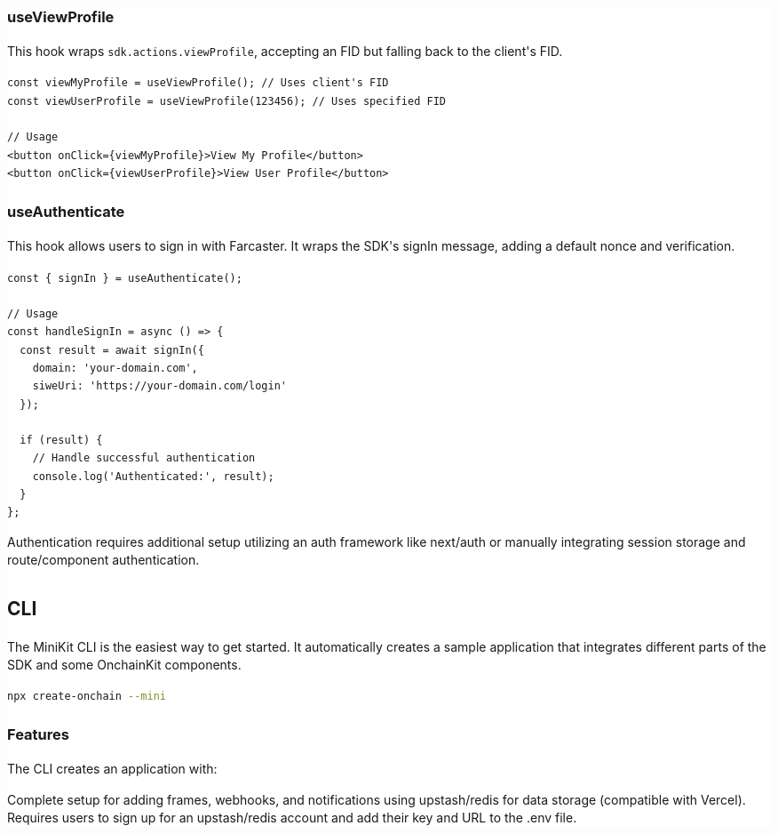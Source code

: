 ### useViewProfile

This hook wraps `sdk.actions.viewProfile`, accepting an FID but falling back to the client's FID.

```tsx
const viewMyProfile = useViewProfile(); // Uses client's FID
const viewUserProfile = useViewProfile(123456); // Uses specified FID

// Usage
<button onClick={viewMyProfile}>View My Profile</button>
<button onClick={viewUserProfile}>View User Profile</button>
```

### useAuthenticate

This hook allows users to sign in with Farcaster. It wraps the SDK's signIn message, adding a default nonce and verification.

```tsx
const { signIn } = useAuthenticate();

// Usage
const handleSignIn = async () => {
  const result = await signIn({
    domain: 'your-domain.com',
    siweUri: 'https://your-domain.com/login'
  });

  if (result) {
    // Handle successful authentication
    console.log('Authenticated:', result);
  }
};
```

<Info>
  Authentication requires additional setup utilizing an auth framework like next/auth or manually integrating session storage and route/component authentication.
</Info>

## CLI

The MiniKit CLI is the easiest way to get started. It automatically creates a sample application that integrates different parts of the SDK and some OnchainKit components.

```bash
npx create-onchain --mini
```

### Features

The CLI creates an application with:

<AccordionGroup>
  <Accordion title="Frontend and Backend Integration">
    Complete setup for adding frames, webhooks, and notifications using upstash/redis for data storage (compatible with Vercel). Requires users to sign up for an upstash/redis account and add their key and URL to the .env file.
